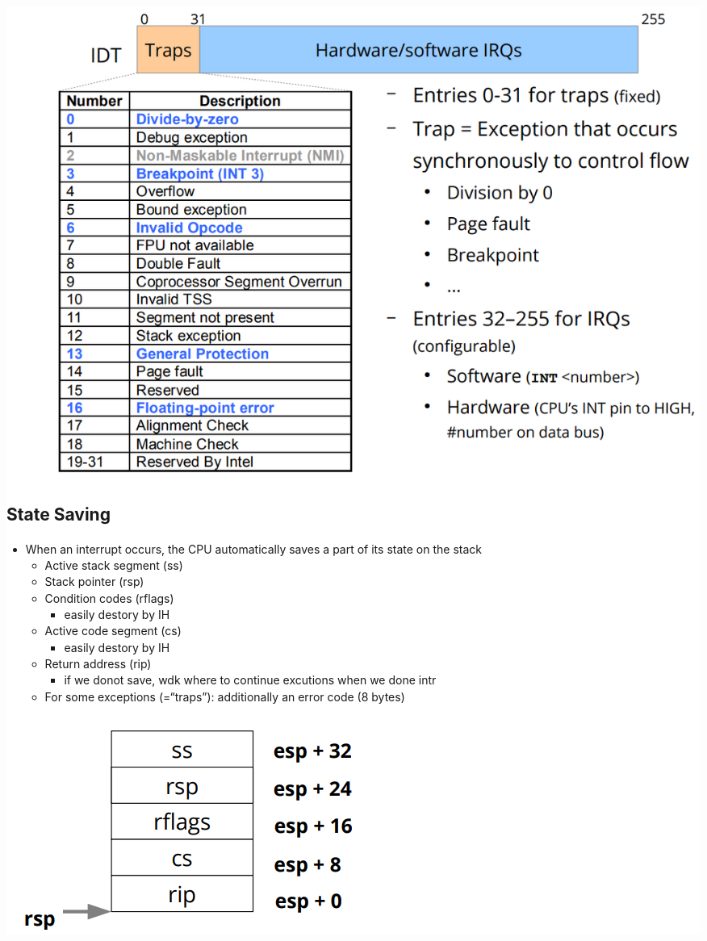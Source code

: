 ![Untitled](exercise-2%20776ad02350184edd84b2c68d0093f634/Untitled%209.png)

## State Saving

- When an interrupt occurs, the CPU automatically saves a part of its state on the stack
    - Active stack segment (ss)
    - Stack pointer (rsp)
    - Condition codes (rflags)
        - easily destory by IH
    - Active code segment (cs)
        - easily destory by IH
    - Return address (rip)
        - if we donot save, wdk where to continue excutions when we done intr
    - For some exceptions (=“traps”): additionally an error code (8 bytes)

![Untitled](exercise-2%20776ad02350184edd84b2c68d0093f634/Untitled%2010.png)
